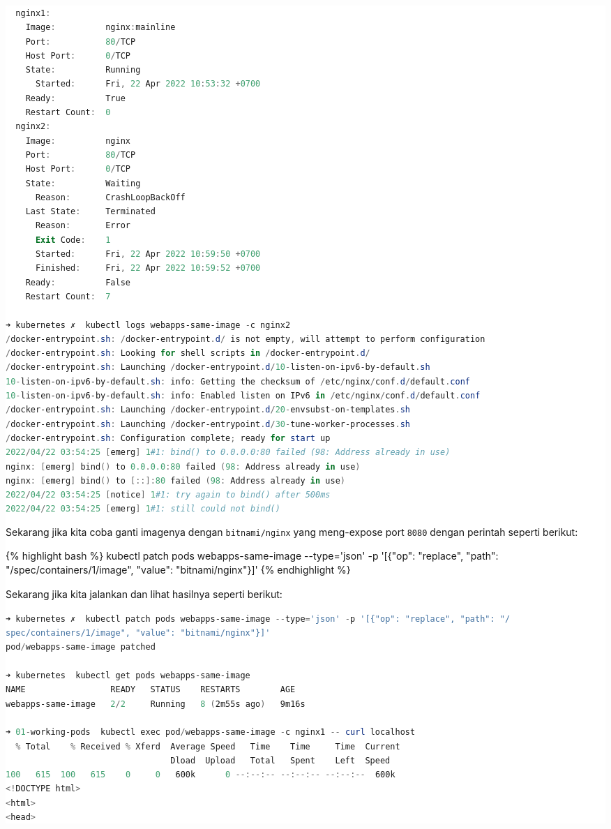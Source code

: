 ```powershell
  nginx1:
    Image:          nginx:mainline
    Port:           80/TCP
    Host Port:      0/TCP
    State:          Running
      Started:      Fri, 22 Apr 2022 10:53:32 +0700
    Ready:          True
    Restart Count:  0
  nginx2:
    Image:          nginx
    Port:           80/TCP
    Host Port:      0/TCP
    State:          Waiting
      Reason:       CrashLoopBackOff
    Last State:     Terminated
      Reason:       Error
      Exit Code:    1
      Started:      Fri, 22 Apr 2022 10:59:50 +0700
      Finished:     Fri, 22 Apr 2022 10:59:52 +0700
    Ready:          False
    Restart Count:  7

➜ kubernetes ✗  kubectl logs webapps-same-image -c nginx2
/docker-entrypoint.sh: /docker-entrypoint.d/ is not empty, will attempt to perform configuration
/docker-entrypoint.sh: Looking for shell scripts in /docker-entrypoint.d/
/docker-entrypoint.sh: Launching /docker-entrypoint.d/10-listen-on-ipv6-by-default.sh
10-listen-on-ipv6-by-default.sh: info: Getting the checksum of /etc/nginx/conf.d/default.conf
10-listen-on-ipv6-by-default.sh: info: Enabled listen on IPv6 in /etc/nginx/conf.d/default.conf
/docker-entrypoint.sh: Launching /docker-entrypoint.d/20-envsubst-on-templates.sh
/docker-entrypoint.sh: Launching /docker-entrypoint.d/30-tune-worker-processes.sh
/docker-entrypoint.sh: Configuration complete; ready for start up
2022/04/22 03:54:25 [emerg] 1#1: bind() to 0.0.0.0:80 failed (98: Address already in use)
nginx: [emerg] bind() to 0.0.0.0:80 failed (98: Address already in use)
nginx: [emerg] bind() to [::]:80 failed (98: Address already in use)
2022/04/22 03:54:25 [notice] 1#1: try again to bind() after 500ms
2022/04/22 03:54:25 [emerg] 1#1: still could not bind()
```

Sekarang jika kita coba ganti imagenya dengan `bitnami/nginx` yang meng-expose port `8080` dengan perintah seperti berikut:

{% highlight bash %}
kubectl patch pods webapps-same-image --type='json' -p '[{"op": "replace", "path": "/spec/containers/1/image", "value": "bitnami/nginx"}]'
{% endhighlight %}

Sekarang jika kita jalankan dan lihat hasilnya seperti berikut:

```powershell
➜ kubernetes ✗  kubectl patch pods webapps-same-image --type='json' -p '[{"op": "replace", "path": "/
spec/containers/1/image", "value": "bitnami/nginx"}]'
pod/webapps-same-image patched

➜ kubernetes  kubectl get pods webapps-same-image
NAME                 READY   STATUS    RESTARTS        AGE
webapps-same-image   2/2     Running   8 (2m55s ago)   9m16s

➜ 01-working-pods  kubectl exec pod/webapps-same-image -c nginx1 -- curl localhost
  % Total    % Received % Xferd  Average Speed   Time    Time     Time  Current
                                 Dload  Upload   Total   Spent    Left  Speed
100   615  100   615    0     0   600k      0 --:--:-- --:--:-- --:--:--  600k
<!DOCTYPE html>
<html>
<head>
```
